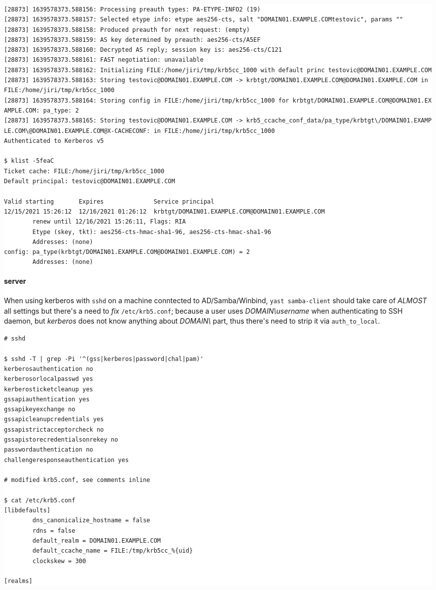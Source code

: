 ``` shell
[28873] 1639578373.588156: Processing preauth types: PA-ETYPE-INFO2 (19)
[28873] 1639578373.588157: Selected etype info: etype aes256-cts, salt "DOMAIN01.EXAMPLE.COMtestovic", params ""
[28873] 1639578373.588158: Produced preauth for next request: (empty)
[28873] 1639578373.588159: AS key determined by preauth: aes256-cts/A5EF
[28873] 1639578373.588160: Decrypted AS reply; session key is: aes256-cts/C121
[28873] 1639578373.588161: FAST negotiation: unavailable
[28873] 1639578373.588162: Initializing FILE:/home/jiri/tmp/krb5cc_1000 with default princ testovic@DOMAIN01.EXAMPLE.COM
[28873] 1639578373.588163: Storing testovic@DOMAIN01.EXAMPLE.COM -> krbtgt/DOMAIN01.EXAMPLE.COM@DOMAIN01.EXAMPLE.COM in FILE:/home/jiri/tmp/krb5cc_1000
[28873] 1639578373.588164: Storing config in FILE:/home/jiri/tmp/krb5cc_1000 for krbtgt/DOMAIN01.EXAMPLE.COM@DOMAIN01.EXAMPLE.COM: pa_type: 2
[28873] 1639578373.588165: Storing testovic@DOMAIN01.EXAMPLE.COM -> krb5_ccache_conf_data/pa_type/krbtgt\/DOMAIN01.EXAMPLE.COM\@DOMAIN01.EXAMPLE.COM@X-CACHECONF: in FILE:/home/jiri/tmp/krb5cc_1000
Authenticated to Kerberos v5

$ klist -5feaC
Ticket cache: FILE:/home/jiri/tmp/krb5cc_1000
Default principal: testovic@DOMAIN01.EXAMPLE.COM

Valid starting       Expires              Service principal
12/15/2021 15:26:12  12/16/2021 01:26:12  krbtgt/DOMAIN01.EXAMPLE.COM@DOMAIN01.EXAMPLE.COM
        renew until 12/16/2021 15:26:11, Flags: RIA
        Etype (skey, tkt): aes256-cts-hmac-sha1-96, aes256-cts-hmac-sha1-96
        Addresses: (none)
config: pa_type(krbtgt/DOMAIN01.EXAMPLE.COM@DOMAIN01.EXAMPLE.COM) = 2
        Addresses: (none)
```

#### server

When using kerberos with `sshd` on a machine conntected to AD/Samba/Winbind,
`yast samba-client` should take care of *ALMOST* all settings but there's a need
to *fix* `/etc/krb5.conf`; because a user uses *DOMAIN\username* when
authenticating to SSH daemon, but *kerberos* does not know anything about
*DOMAIN\\* part, thus there's need to strip it via `auth_to_local`.

```
# sshd

$ sshd -T | grep -Pi '^(gss|kerberos|password|chal|pam)'
kerberosauthentication no
kerberosorlocalpasswd yes
kerberosticketcleanup yes
gssapiauthentication yes
gssapikeyexchange no
gssapicleanupcredentials yes
gssapistrictacceptorcheck no
gssapistorecredentialsonrekey no
passwordauthentication no
challengeresponseauthentication yes

# modified krb5.conf, see comments inline

$ cat /etc/krb5.conf
[libdefaults]
        dns_canonicalize_hostname = false
        rdns = false
        default_realm = DOMAIN01.EXAMPLE.COM
        default_ccache_name = FILE:/tmp/krb5cc_%{uid}
        clockskew = 300

[realms]
```